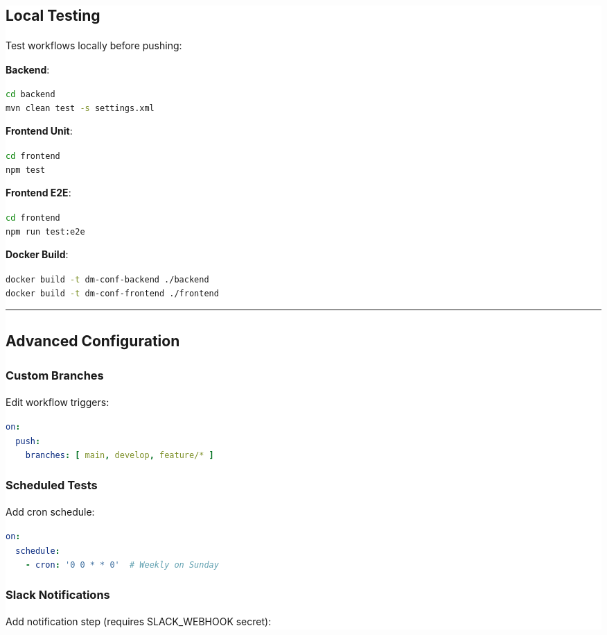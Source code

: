 
## Local Testing

Test workflows locally before pushing:

**Backend**:
```bash
cd backend
mvn clean test -s settings.xml
```

**Frontend Unit**:
```bash
cd frontend
npm test
```

**Frontend E2E**:
```bash
cd frontend
npm run test:e2e
```

**Docker Build**:
```bash
docker build -t dm-conf-backend ./backend
docker build -t dm-conf-frontend ./frontend
```

---

## Advanced Configuration

### Custom Branches

Edit workflow triggers:

```yaml
on:
  push:
    branches: [ main, develop, feature/* ]
```

### Scheduled Tests

Add cron schedule:

```yaml
on:
  schedule:
    - cron: '0 0 * * 0'  # Weekly on Sunday
```

### Slack Notifications

Add notification step (requires SLACK_WEBHOOK secret):
